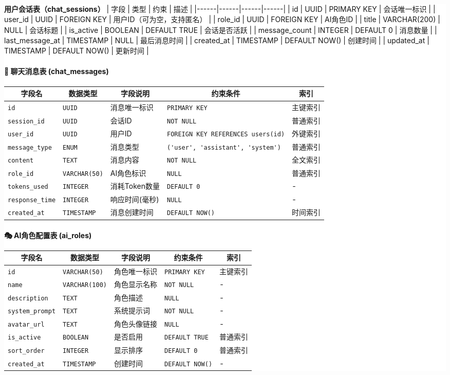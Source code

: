 **用户会话表（chat_sessions）**
| 字段 | 类型 | 约束 | 描述 |
|------|------|------|------|
| id | UUID | PRIMARY KEY | 会话唯一标识 |
| user_id | UUID | FOREIGN KEY | 用户ID（可为空，支持匿名） |
| role_id | UUID | FOREIGN KEY | AI角色ID |
| title | VARCHAR(200) | NULL | 会话标题 |
| is_active | BOOLEAN | DEFAULT TRUE | 会话是否活跃 |
| message_count | INTEGER | DEFAULT 0 | 消息数量 |
| last_message_at | TIMESTAMP | NULL | 最后消息时间 |
| created_at | TIMESTAMP | DEFAULT NOW() | 创建时间 |
| updated_at | TIMESTAMP | DEFAULT NOW() | 更新时间 |

#### 💬 聊天消息表 (chat_messages)

| 字段名 | 数据类型 | 字段说明 | 约束条件 | 索引 |
|--------|----------|----------|----------|------|
| `id` | `UUID` | 消息唯一标识 | `PRIMARY KEY` | 主键索引 |
| `session_id` | `UUID` | 会话ID | `NOT NULL` | 普通索引 |
| `user_id` | `UUID` | 用户ID | `FOREIGN KEY REFERENCES users(id)` | 外键索引 |
| `message_type` | `ENUM` | 消息类型 | `('user', 'assistant', 'system')` | 普通索引 |
| `content` | `TEXT` | 消息内容 | `NOT NULL` | 全文索引 |
| `role_id` | `VARCHAR(50)` | AI角色标识 | `NULL` | 普通索引 |
| `tokens_used` | `INTEGER` | 消耗Token数量 | `DEFAULT 0` | - |
| `response_time` | `INTEGER` | 响应时间(毫秒) | `NULL` | - |
| `created_at` | `TIMESTAMP` | 消息创建时间 | `DEFAULT NOW()` | 时间索引 |

#### 🎭 AI角色配置表 (ai_roles)

| 字段名 | 数据类型 | 字段说明 | 约束条件 | 索引 |
|--------|----------|----------|----------|------|
| `id` | `VARCHAR(50)` | 角色唯一标识 | `PRIMARY KEY` | 主键索引 |
| `name` | `VARCHAR(100)` | 角色显示名称 | `NOT NULL` | - |
| `description` | `TEXT` | 角色描述 | `NULL` | - |
| `system_prompt` | `TEXT` | 系统提示词 | `NOT NULL` | - |
| `avatar_url` | `TEXT` | 角色头像链接 | `NULL` | - |
| `is_active` | `BOOLEAN` | 是否启用 | `DEFAULT TRUE` | 普通索引 |
| `sort_order` | `INTEGER` | 显示排序 | `DEFAULT 0` | 普通索引|
| `created_at` | `TIMESTAMP` | 创建时间 | `DEFAULT NOW()` | - |

